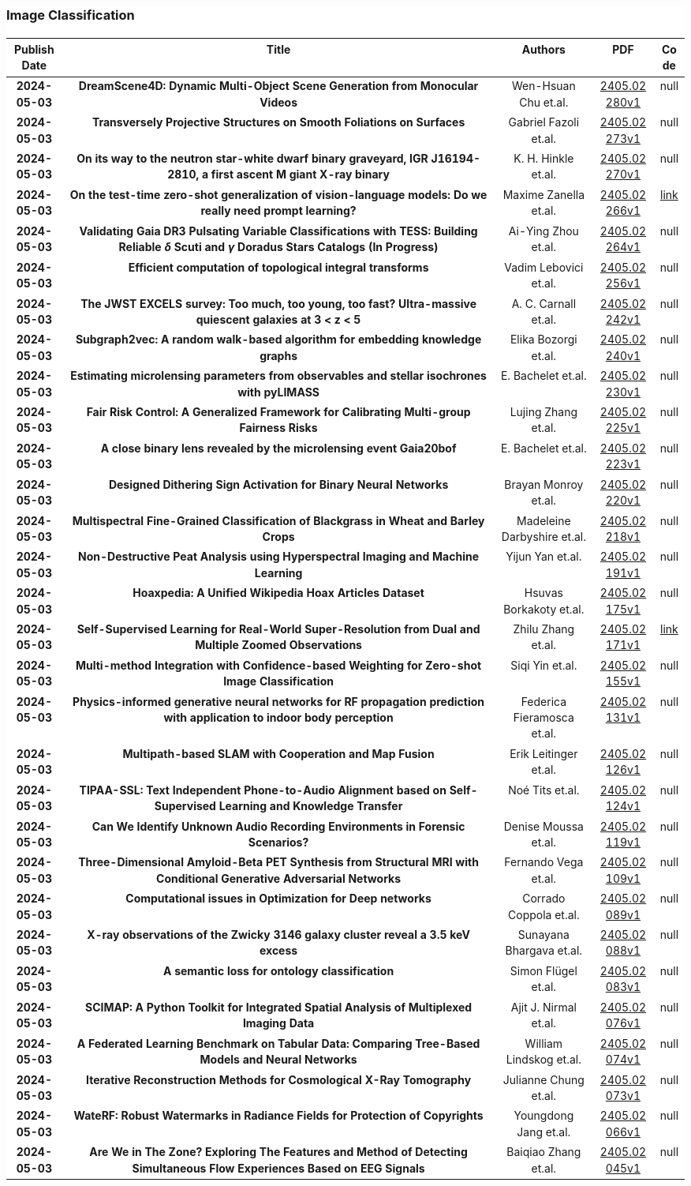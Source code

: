 ### Image Classification
|Publish Date|Title|Authors|PDF|Code|
| :---: | :---: | :---: | :---: | :---: |
|**2024-05-03**|**DreamScene4D: Dynamic Multi-Object Scene Generation from Monocular Videos**|Wen-Hsuan Chu et.al.|[2405.02280v1](http://arxiv.org/abs/2405.02280v1)|null|
|**2024-05-03**|**Transversely Projective Structures on Smooth Foliations on Surfaces**|Gabriel Fazoli et.al.|[2405.02273v1](http://arxiv.org/abs/2405.02273v1)|null|
|**2024-05-03**|**On its way to the neutron star-white dwarf binary graveyard, IGR J16194-2810, a first ascent M giant X-ray binary**|K. H. Hinkle et.al.|[2405.02270v1](http://arxiv.org/abs/2405.02270v1)|null|
|**2024-05-03**|**On the test-time zero-shot generalization of vision-language models: Do we really need prompt learning?**|Maxime Zanella et.al.|[2405.02266v1](http://arxiv.org/abs/2405.02266v1)|[link](https://github.com/maxzanella/mta)|
|**2024-05-03**|**Validating Gaia DR3 Pulsating Variable Classifications with TESS: Building Reliable $δ$ Scuti and $γ$ Doradus Stars Catalogs (In Progress)**|Ai-Ying Zhou et.al.|[2405.02264v1](http://arxiv.org/abs/2405.02264v1)|null|
|**2024-05-03**|**Efficient computation of topological integral transforms**|Vadim Lebovici et.al.|[2405.02256v1](http://arxiv.org/abs/2405.02256v1)|null|
|**2024-05-03**|**The JWST EXCELS survey: Too much, too young, too fast? Ultra-massive quiescent galaxies at 3 < z < 5**|A. C. Carnall et.al.|[2405.02242v1](http://arxiv.org/abs/2405.02242v1)|null|
|**2024-05-03**|**Subgraph2vec: A random walk-based algorithm for embedding knowledge graphs**|Elika Bozorgi et.al.|[2405.02240v1](http://arxiv.org/abs/2405.02240v1)|null|
|**2024-05-03**|**Estimating microlensing parameters from observables and stellar isochrones with pyLIMASS**|E. Bachelet et.al.|[2405.02230v1](http://arxiv.org/abs/2405.02230v1)|null|
|**2024-05-03**|**Fair Risk Control: A Generalized Framework for Calibrating Multi-group Fairness Risks**|Lujing Zhang et.al.|[2405.02225v1](http://arxiv.org/abs/2405.02225v1)|null|
|**2024-05-03**|**A close binary lens revealed by the microlensing event Gaia20bof**|E. Bachelet et.al.|[2405.02223v1](http://arxiv.org/abs/2405.02223v1)|null|
|**2024-05-03**|**Designed Dithering Sign Activation for Binary Neural Networks**|Brayan Monroy et.al.|[2405.02220v1](http://arxiv.org/abs/2405.02220v1)|null|
|**2024-05-03**|**Multispectral Fine-Grained Classification of Blackgrass in Wheat and Barley Crops**|Madeleine Darbyshire et.al.|[2405.02218v1](http://arxiv.org/abs/2405.02218v1)|null|
|**2024-05-03**|**Non-Destructive Peat Analysis using Hyperspectral Imaging and Machine Learning**|Yijun Yan et.al.|[2405.02191v1](http://arxiv.org/abs/2405.02191v1)|null|
|**2024-05-03**|**Hoaxpedia: A Unified Wikipedia Hoax Articles Dataset**|Hsuvas Borkakoty et.al.|[2405.02175v1](http://arxiv.org/abs/2405.02175v1)|null|
|**2024-05-03**|**Self-Supervised Learning for Real-World Super-Resolution from Dual and Multiple Zoomed Observations**|Zhilu Zhang et.al.|[2405.02171v1](http://arxiv.org/abs/2405.02171v1)|[link](https://github.com/cszhilu1998/selfdzsr_plusplus)|
|**2024-05-03**|**Multi-method Integration with Confidence-based Weighting for Zero-shot Image Classification**|Siqi Yin et.al.|[2405.02155v1](http://arxiv.org/abs/2405.02155v1)|null|
|**2024-05-03**|**Physics-informed generative neural networks for RF propagation prediction with application to indoor body perception**|Federica Fieramosca et.al.|[2405.02131v1](http://arxiv.org/abs/2405.02131v1)|null|
|**2024-05-03**|**Multipath-based SLAM with Cooperation and Map Fusion**|Erik Leitinger et.al.|[2405.02126v1](http://arxiv.org/abs/2405.02126v1)|null|
|**2024-05-03**|**TIPAA-SSL: Text Independent Phone-to-Audio Alignment based on Self-Supervised Learning and Knowledge Transfer**|Noé Tits et.al.|[2405.02124v1](http://arxiv.org/abs/2405.02124v1)|null|
|**2024-05-03**|**Can We Identify Unknown Audio Recording Environments in Forensic Scenarios?**|Denise Moussa et.al.|[2405.02119v1](http://arxiv.org/abs/2405.02119v1)|null|
|**2024-05-03**|**Three-Dimensional Amyloid-Beta PET Synthesis from Structural MRI with Conditional Generative Adversarial Networks**|Fernando Vega et.al.|[2405.02109v1](http://arxiv.org/abs/2405.02109v1)|null|
|**2024-05-03**|**Computational issues in Optimization for Deep networks**|Corrado Coppola et.al.|[2405.02089v1](http://arxiv.org/abs/2405.02089v1)|null|
|**2024-05-03**|**X-ray observations of the Zwicky 3146 galaxy cluster reveal a 3.5 keV excess**|Sunayana Bhargava et.al.|[2405.02088v1](http://arxiv.org/abs/2405.02088v1)|null|
|**2024-05-03**|**A semantic loss for ontology classification**|Simon Flügel et.al.|[2405.02083v1](http://arxiv.org/abs/2405.02083v1)|null|
|**2024-05-03**|**SCIMAP: A Python Toolkit for Integrated Spatial Analysis of Multiplexed Imaging Data**|Ajit J. Nirmal et.al.|[2405.02076v1](http://arxiv.org/abs/2405.02076v1)|null|
|**2024-05-03**|**A Federated Learning Benchmark on Tabular Data: Comparing Tree-Based Models and Neural Networks**|William Lindskog et.al.|[2405.02074v1](http://arxiv.org/abs/2405.02074v1)|null|
|**2024-05-03**|**Iterative Reconstruction Methods for Cosmological X-Ray Tomography**|Julianne Chung et.al.|[2405.02073v1](http://arxiv.org/abs/2405.02073v1)|null|
|**2024-05-03**|**WateRF: Robust Watermarks in Radiance Fields for Protection of Copyrights**|Youngdong Jang et.al.|[2405.02066v1](http://arxiv.org/abs/2405.02066v1)|null|
|**2024-05-03**|**Are We in The Zone? Exploring The Features and Method of Detecting Simultaneous Flow Experiences Based on EEG Signals**|Baiqiao Zhang et.al.|[2405.02045v1](http://arxiv.org/abs/2405.02045v1)|null|
